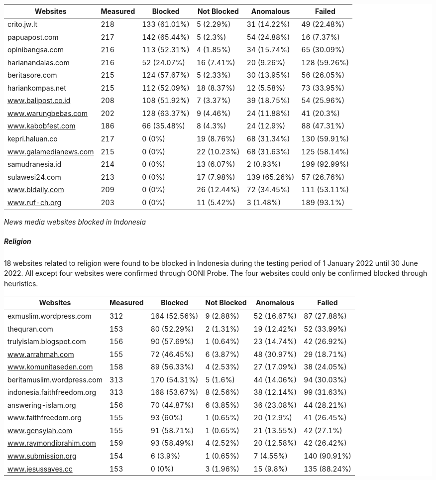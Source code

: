

| **Websites**          | **Measured** | **Blocked**  | **Not Blocked** | **Anomalous** | **Failed**   |
|------------|------------|------------|------------|------------|------------|
| crito.jw.lt           | 218          | 133 (61.01%) | 5 (2.29%)       | 31 (14.22%)   | 49 (22.48%)  |
| papuapost.com         | 217          | 142 (65.44%) | 5 (2.3%)        | 54 (24.88%)   | 16 (7.37%)   |
| opinibangsa.com       | 216          | 113 (52.31%) | 4 (1.85%)       | 34 (15.74%)   | 65 (30.09%)  |
| harianandalas.com     | 216          | 52 (24.07%)  | 16 (7.41%)      | 20 (9.26%)    | 128 (59.26%) |
| beritasore.com        | 215          | 124 (57.67%) | 5 (2.33%)       | 30 (13.95%)   | 56 (26.05%)  |
| hariankompas.net      | 215          | 112 (52.09%) | 18 (8.37%)      | 12 (5.58%)    | 73 (33.95%)  |
| www.balipost.co.id    | 208          | 108 (51.92%) | 7 (3.37%)       | 39 (18.75%)   | 54 (25.96%)  |
| www.warungbebas.com   | 202          | 128 (63.37%) | 9 (4.46%)       | 24 (11.88%)   | 41 (20.3%)   |
| www.kabobfest.com     | 186          | 66 (35.48%)  | 8 (4.3%)        | 24 (12.9%)    | 88 (47.31%)  |
| kepri.haluan.co       | 217          | 0 (0%)       | 19 (8.76%)      | 68 (31.34%)   | 130 (59.91%) |
| www.galamedianews.com | 215          | 0 (0%)       | 22 (10.23%)     | 68 (31.63%)   | 125 (58.14%) |
| samudranesia.id       | 214          | 0 (0%)       | 13 (6.07%)      | 2 (0.93%)     | 199 (92.99%) |
| sulawesi24.com        | 213          | 0 (0%)       | 17 (7.98%)      | 139 (65.26%)  | 57 (26.76%)  |
| www.bldaily.com       | 209          | 0 (0%)       | 26 (12.44%)     | 72 (34.45%)   | 111 (53.11%) |
| www.ruf-ch.org        | 203          | 0 (0%)       | 11 (5.42%)      | 3 (1.48%)     | 189 (93.1%)  |




_News media websites blocked in Indonesia_


##### Religion

18 websites related to religion were found to be blocked in Indonesia during the testing period of 1 January 2022 until 30 June 2022. All except four websites were confirmed through OONI Probe. The four websites could only be confirmed blocked through heuristics. 



| **Websites**                      | **Measured** | **Blocked**  | **Not Blocked** | **Anomalous** | **Failed**   |
|------------|------------|------------|------------|------------|------------|
| exmuslim.wordpress.com            | 312          | 164 (52.56%) | 9 (2.88%)       | 52 (16.67%)   | 87 (27.88%)  |
| thequran.com                      | 153          | 80 (52.29%)  | 2 (1.31%)       | 19 (12.42%)   | 52 (33.99%)  |
| trulyislam.blogspot.com           | 156          | 90 (57.69%)  | 1 (0.64%)       | 23 (14.74%)   | 42 (26.92%)  |
| www.arrahmah.com                  | 155          | 72 (46.45%)  | 6 (3.87%)       | 48 (30.97%)   | 29 (18.71%)  |
| www.komunitaseden.com             | 158          | 89 (56.33%)  | 4 (2.53%)       | 27 (17.09%)   | 38 (24.05%)  |
| beritamuslim.wordpress.com        | 313          | 170 (54.31%) | 5 (1.6%)        | 44 (14.06%)   | 94 (30.03%)  |
| indonesia.faithfreedom.org        | 313          | 168 (53.67%) | 8 (2.56%)       | 38 (12.14%)   | 99 (31.63%)  |
| answering-islam.org               | 156          | 70 (44.87%)  | 6 (3.85%)       | 36 (23.08%)   | 44 (28.21%)  |
| www.faithfreedom.org              | 155          | 93 (60%)     | 1 (0.65%)       | 20 (12.9%)    | 41 (26.45%)  |
| www.gensyiah.com                  | 155          | 91 (58.71%)  | 1 (0.65%)       | 21 (13.55%)   | 42 (27.1%)   |
| www.raymondibrahim.com            | 159          | 93 (58.49%)  | 4 (2.52%)       | 20 (12.58%)   | 42 (26.42%)  |
| www.submission.org                | 154          | 6 (3.9%)     | 1 (0.65%)       | 7 (4.55%)     | 140 (90.91%) |
| www.jesussaves.cc                 | 153          | 0 (0%)       | 3 (1.96%)       | 15 (9.8%)     | 135 (88.24%) |